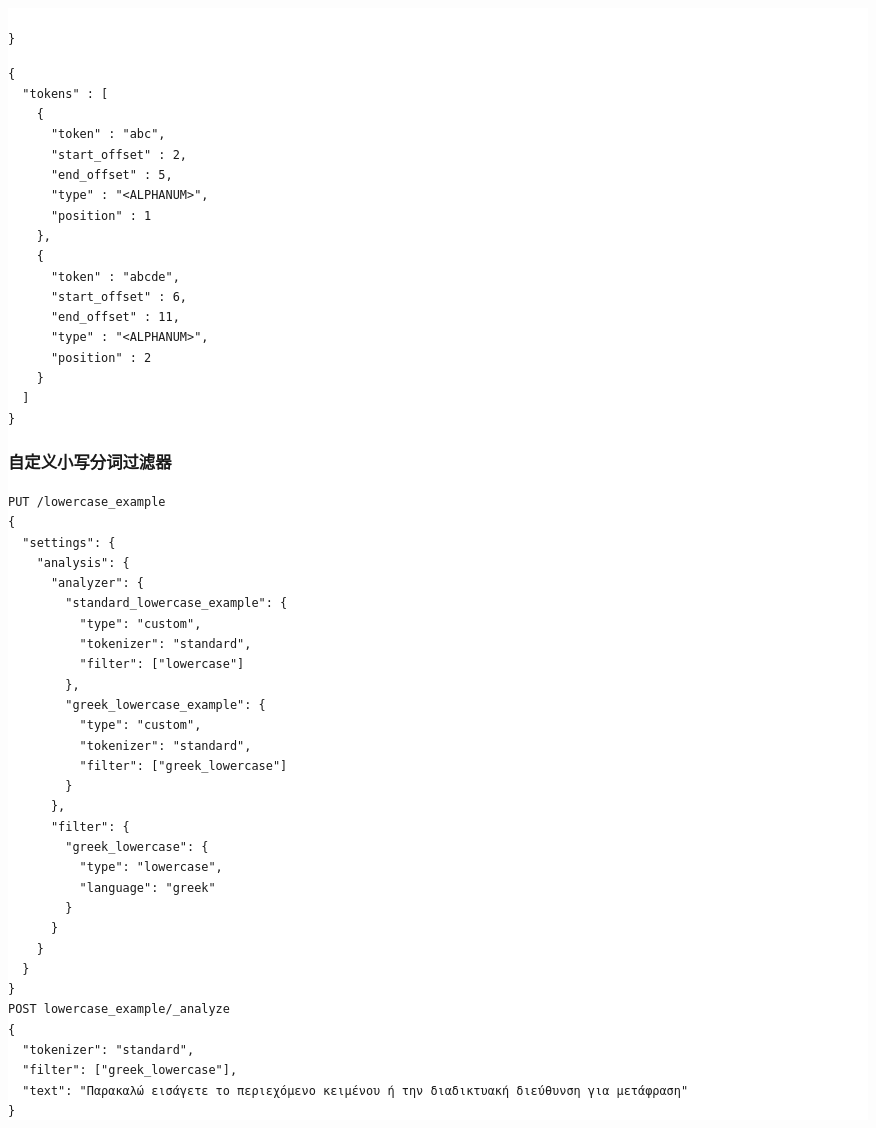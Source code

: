 ```
  
}
```

```
{
  "tokens" : [
    {
      "token" : "abc",
      "start_offset" : 2,
      "end_offset" : 5,
      "type" : "<ALPHANUM>",
      "position" : 1
    },
    {
      "token" : "abcde",
      "start_offset" : 6,
      "end_offset" : 11,
      "type" : "<ALPHANUM>",
      "position" : 2
    }
  ]
}

```

### 自定义小写分词过滤器

```
PUT /lowercase_example
{
  "settings": {
    "analysis": {
      "analyzer": {
        "standard_lowercase_example": {
          "type": "custom",
          "tokenizer": "standard",
          "filter": ["lowercase"]
        },
        "greek_lowercase_example": {
          "type": "custom",
          "tokenizer": "standard",
          "filter": ["greek_lowercase"]
        }
      },
      "filter": {
        "greek_lowercase": {
          "type": "lowercase",
          "language": "greek"
        }
      }
    }
  }
}
POST lowercase_example/_analyze
{
  "tokenizer": "standard",
  "filter": ["greek_lowercase"],
  "text": "Παρακαλώ εισάγετε το περιεχόμενο κειμένου ή την διαδικτυακή διεύθυνση για μετάφραση"
}
```
